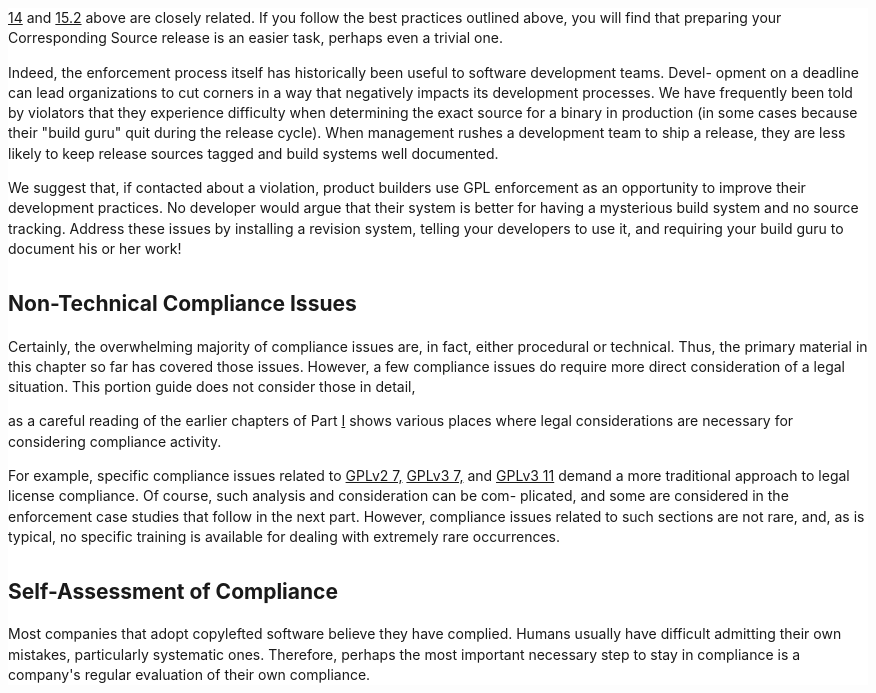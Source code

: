 [14](#_bookmark176) and [15.2](#preparing-corresponding-source) above
are closely related. If you follow the best practices outlined above,
you will find that preparing your Corresponding Source release is an
easier task, perhaps even a trivial one.

Indeed, the enforcement process itself has historically been useful to
software development teams. Devel- opment on a deadline can lead
organizations to cut corners in a way that negatively impacts its
development processes. We have frequently been told by violators that
they experience difficulty when determining the exact source for a
binary in production (in some cases because their "build guru" quit
during the release cycle). When management rushes a development team
to ship a release, they are less likely to keep release sources tagged
and build systems well documented.

We suggest that, if contacted about a violation, product builders use
GPL enforcement as an opportunity to improve their development
practices. No developer would argue that their system is better for
having a mysterious build system and no source tracking. Address these
issues by installing a revision system, telling your developers to use
it, and requiring your build guru to document his or her work!

## Non-Technical Compliance Issues

Certainly, the overwhelming majority of compliance issues are, in
fact, either procedural or technical. Thus, the primary material in
this chapter so far has covered those issues. However, a few
compliance issues do require more direct consideration of a legal
situation. This portion guide does not consider those in detail,

as a careful reading of the earlier chapters of Part [I](#_bookmark1)
shows various places where legal considerations are necessary for
considering compliance activity.

For example, specific compliance issues related to [GPLv2
7,](#gplv2-7-give-software-liberty-or-give-it-death) [GPLv3
7,](#gplv3-7-additional-permissions) and [GPLv3
11](#gplv3-7-additional-permissions) demand a more traditional
approach to legal license compliance. Of course, such analysis and
consideration can be com- plicated, and some are considered in the
enforcement case studies that follow in the next part. However,
compliance issues related to such sections are not rare, and, as is
typical, no specific training is available for dealing with extremely
rare occurrences.

## Self-Assessment of Compliance

Most companies that adopt copylefted software believe they have
complied. Humans usually have difficult admitting their own mistakes,
particularly systematic ones. Therefore, perhaps the most important
necessary step to stay in compliance is a company's regular evaluation
of their own compliance.
